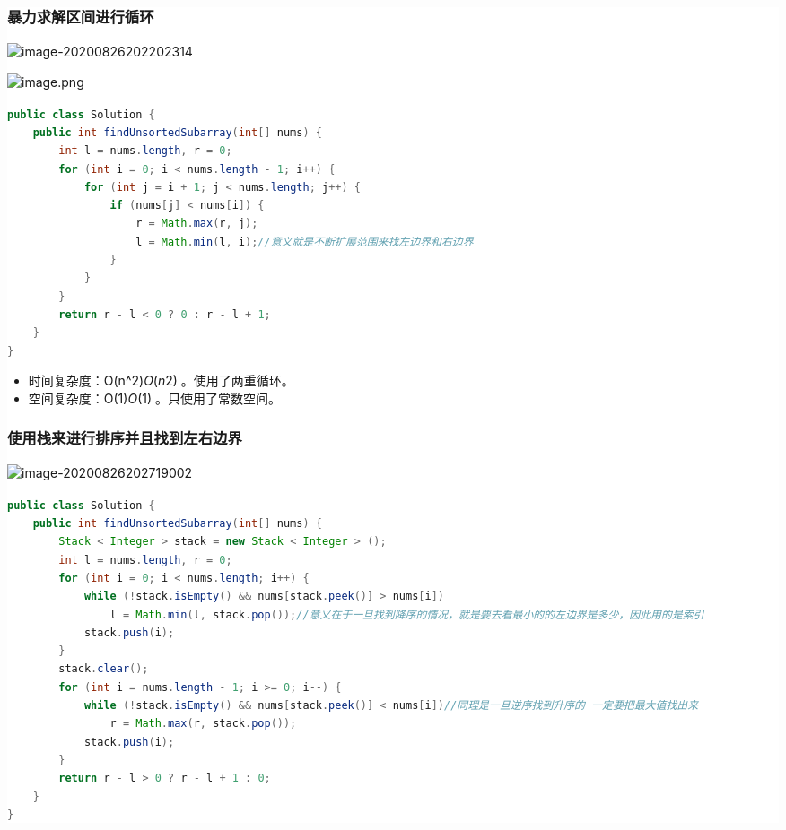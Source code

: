 ### 暴力求解区间进行循环

![image-20200826202202314](https://cdn.jsdelivr.net/gh/kumi123/CDN//img2/image-20200826202202314.png)

![image.png](https://pic.leetcode-cn.com/78a1cebc4d1310e97c9bc201293d4a376d05cc7d3142b7794453332adf3ead14-image.png)

```java
public class Solution {
    public int findUnsortedSubarray(int[] nums) {
        int l = nums.length, r = 0;
        for (int i = 0; i < nums.length - 1; i++) {
            for (int j = i + 1; j < nums.length; j++) {
                if (nums[j] < nums[i]) {
                    r = Math.max(r, j);
                    l = Math.min(l, i);//意义就是不断扩展范围来找左边界和右边界
                }
            }
        }
        return r - l < 0 ? 0 : r - l + 1;
    }
}

```

- 时间复杂度：O(n^2)*O*(*n*2) 。使用了两重循环。
- 空间复杂度：O(1)*O*(1) 。只使用了常数空间。

### 使用栈来进行排序并且找到左右边界

![image-20200826202719002](https://cdn.jsdelivr.net/gh/kumi123/CDN//img2/image-20200826202719002.png)

```java
public class Solution {
    public int findUnsortedSubarray(int[] nums) {
        Stack < Integer > stack = new Stack < Integer > ();
        int l = nums.length, r = 0;
        for (int i = 0; i < nums.length; i++) {
            while (!stack.isEmpty() && nums[stack.peek()] > nums[i])
                l = Math.min(l, stack.pop());//意义在于一旦找到降序的情况，就是要去看最小的的左边界是多少，因此用的是索引
            stack.push(i);
        }
        stack.clear();
        for (int i = nums.length - 1; i >= 0; i--) {
            while (!stack.isEmpty() && nums[stack.peek()] < nums[i])//同理是一旦逆序找到升序的 一定要把最大值找出来
                r = Math.max(r, stack.pop());
            stack.push(i);
        }
        return r - l > 0 ? r - l + 1 : 0;
    }
}


```
